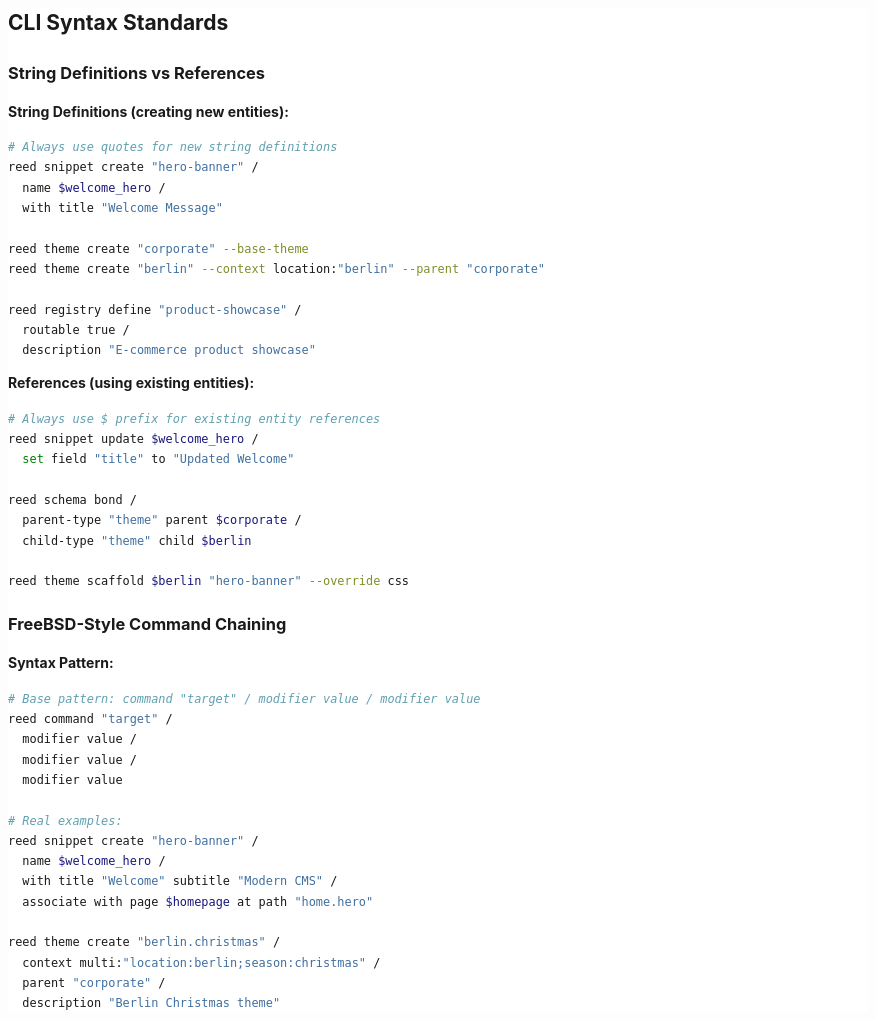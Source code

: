## CLI Syntax Standards

### String Definitions vs References

**String Definitions (creating new entities):**
```bash
# Always use quotes for new string definitions
reed snippet create "hero-banner" /
  name $welcome_hero /
  with title "Welcome Message"

reed theme create "corporate" --base-theme
reed theme create "berlin" --context location:"berlin" --parent "corporate"

reed registry define "product-showcase" /
  routable true /
  description "E-commerce product showcase"
```

**References (using existing entities):**
```bash
# Always use $ prefix for existing entity references
reed snippet update $welcome_hero /
  set field "title" to "Updated Welcome"

reed schema bond /
  parent-type "theme" parent $corporate /
  child-type "theme" child $berlin

reed theme scaffold $berlin "hero-banner" --override css
```

### FreeBSD-Style Command Chaining

**Syntax Pattern:**
```bash
# Base pattern: command "target" / modifier value / modifier value
reed command "target" /
  modifier value /
  modifier value /
  modifier value

# Real examples:
reed snippet create "hero-banner" /
  name $welcome_hero /
  with title "Welcome" subtitle "Modern CMS" /
  associate with page $homepage at path "home.hero"

reed theme create "berlin.christmas" /
  context multi:"location:berlin;season:christmas" /
  parent "corporate" /
  description "Berlin Christmas theme"
```
